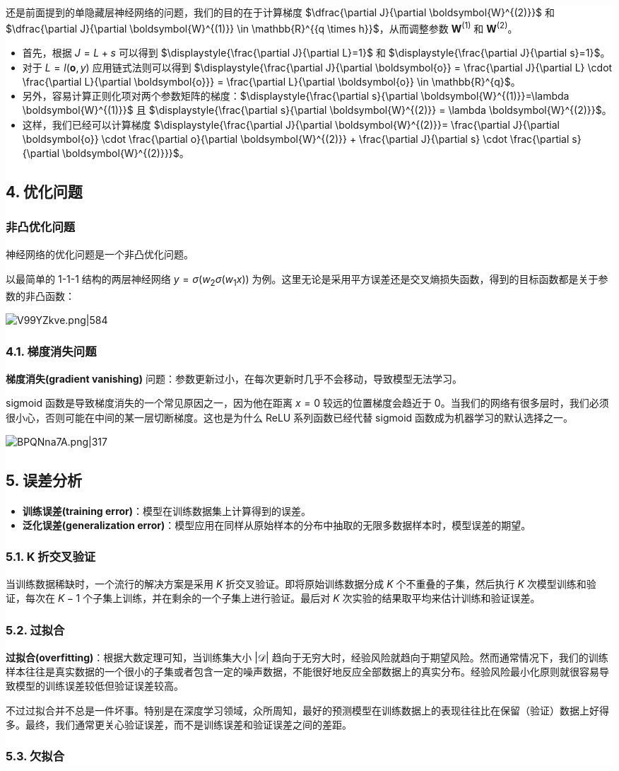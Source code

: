 还是前面提到的单隐藏层神经网络的问题，我们的目的在于计算梯度 $\dfrac{\partial J}{\partial \boldsymbol{W}^{(2)}}$ 和 $\dfrac{\partial J}{\partial \boldsymbol{W}^{(1)}} \in \mathbb{R}^{{q \times h}}$，从而调整参数 $\boldsymbol{W}^{(1)}$ 和 $\boldsymbol{W}^{(2)}$。

- 首先，根据 $J=L+s$ 可以得到 $\displaystyle{\frac{\partial J}{\partial L}=1}$ 和 $\displaystyle{\frac{\partial J}{\partial s}=1}$。
- 对于 $L=l(\boldsymbol{o},y)$ 应用链式法则可以得到 $\displaystyle{\frac{\partial J}{\partial \boldsymbol{o}} = \frac{\partial J}{\partial L} \cdot \frac{\partial L}{\partial \boldsymbol{o}}} = \frac{\partial L}{\partial \boldsymbol{o}} \in \mathbb{R}^{q}$。
- 另外，容易计算正则化项对两个参数矩阵的梯度：$\displaystyle{\frac{\partial s}{\partial \boldsymbol{W}^{(1)}}=\lambda \boldsymbol{W}^{(1)}}$ 且 $\displaystyle{\frac{\partial s}{\partial \boldsymbol{W}^{(2)}} = \lambda \boldsymbol{W}^{(2)}}$。
- 这样，我们已经可以计算梯度 $\displaystyle{\frac{\partial J}{\partial  \boldsymbol{W}^{(2)}}= \frac{\partial J}{\partial \boldsymbol{o}} \cdot \frac{\partial o}{\partial \boldsymbol{W}^{(2)}} + \frac{\partial J}{\partial s} \cdot \frac{\partial  s}{\partial \boldsymbol{W}^{(2)}}}$。

## 4. 优化问题

### 非凸优化问题

神经网络的优化问题是一个非凸优化问题。

以最简单的 1-1-1 结构的两层神经网络 $y=\sigma(w_{2} \sigma(w_{1} x))$ 为例。这里无论是采用平方误差还是交叉熵损失函数，得到的目标函数都是关于参数的非凸函数：

![V99YZkve.png|584](https://static.memset0.cn/img/v6/2024/08/29/V99YZkve.png)

### 4.1. 梯度消失问题

**梯度消失(gradient vanishing)** 问题：参数更新过小，在每次更新时几乎不会移动，导致模型无法学习。

sigmoid 函数是导致梯度消失的一个常见原因之一，因为他在距离 $x=0$ 较远的位置梯度会趋近于 $0$。当我们的网络有很多层时，我们必须很小心，否则可能在中间的某一层切断梯度。这也是为什么 ReLU 系列函数已经代替 sigmoid 函数成为机器学习的默认选择之一。

![BPQNna7A.png|317](https://static.memset0.cn/img/v6/2024/08/17/BPQNna7A.png)

## 5. 误差分析

- **训练误差(training error)**：模型在训练数据集上计算得到的误差。
- **泛化误差(generalization error)**：模型应用在同样从原始样本的分布中抽取的无限多数据样本时，模型误差的期望。

### 5.1. K 折交叉验证

当训练数据稀缺时，一个流行的解决方案是采用 $K$ 折交叉验证。即将原始训练数据分成 $K$ 个不重叠的子集，然后执行 $K$ 次模型训练和验证，每次在 $K-1$ 个子集上训练，并在剩余的一个子集上进行验证。最后对 $K$ 次实验的结果取平均来估计训练和验证误差。

### 5.2. 过拟合

**过拟合(overfitting)**：根据大数定理可知，当训练集大小 $|\mathcal{D}|$ 趋向于无穷大时，经验风险就趋向于期望风险。然而通常情况下，我们的训练样本往往是真实数据的一个很小的子集或者包含一定的噪声数据，不能很好地反应全部数据上的真实分布。经验风险最小化原则就很容易导致模型的训练误差较低但验证误差较高。

不过过拟合并不总是一件坏事。特别是在深度学习领域，众所周知，最好的预测模型在训练数据上的表现往往比在保留（验证）数据上好得多。最终，我们通常更关心验证误差，而不是训练误差和验证误差之间的差距。

### 5.3. 欠拟合
